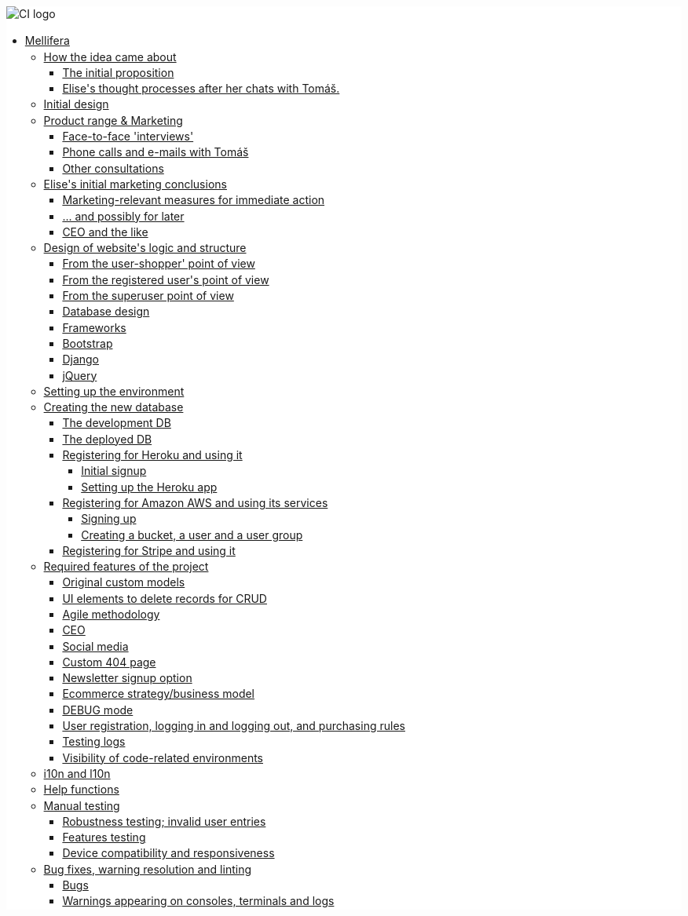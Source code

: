 ![CI logo](https://codeinstitute.s3.amazonaws.com/fullstack/ci_logo_small.png)



- [Mellifera](#mellifera)
   * [How the idea came about](#how-the-idea-came-about)
      + [The initial proposition](#the-initial-proposition)
      + [Elise's thought processes after her chats with Tomáš.](#elises-thought-processes-after-her-chats-with-tomá)
   * [Initial design](#initial-design)
   * [Product range & Marketing](#product-range-marketing)
      + [Face-to-face 'interviews'](#face-to-face-interviews)
      + [Phone calls and e-mails with Tomáš](#phone-calls-and-e-mails-with-tomá)
      + [Other consultations](#other-consultations)
   * [Elise's initial marketing conclusions](#elises-initial-marketing-conclusions)
      + [Marketing-relevant measures for immediate action](#marketing-relevant-measures-for-immediate-action)
      + [... and possibly for later](#-and-possibly-for-later)
      + [CEO and the like](#ceo-and-the-like)
   * [Design of website's logic and structure](#design-of-websites-logic-and-structure)
      + [From the user-shopper' point of view](#from-the-user-shopper-point-of-view)
      + [From the registered user's point of view](#from-the-registered-users-point-of-view)
      + [From the superuser point of view](#from-the-superuser-point-of-view)
      + [Database design](#database-design)
      + [Frameworks](#frameworks)
      + [Bootstrap](#bootstrap)
      + [Django](#django)
      + [jQuery](#jquery)
   * [Setting up the environment](#setting-up-the-environment)
   * [Creating the new database](#creating-the-new-database)
      + [The development DB](#the-development-db)
      + [The deployed DB](#the-deployed-db)
      + [Registering for Heroku and using it](#registering-for-heroku-and-using-it)
         - [Initial signup](#initial-signup)
         - [Setting up the Heroku app](#setting-up-the-heroku-app)
      + [Registering for Amazon AWS and using its services](#registering-for-amazon-aws-and-using-its-services)
         - [Signing up](#signing-up)
         - [Creating a bucket, a user and a user group](#creating-a-bucket-a-user-and-a-user-group)
      + [Registering for Stripe and using it](#registering-for-stripe-and-using-it)
   * [Required features of the project](#required-features-of-the-project)
      + [Original custom models](#original-custom-models)
      + [UI elements to delete records for CRUD](#ui-elements-to-delete-records-for-crud)
      + [Agile methodology](#agile-methodology)
      + [CEO](#ceo)
      + [Social media](#social-media)
      + [Custom 404 page](#custom-404-page)
      + [Newsletter signup option](#newsletter-signup-option)
      + [Ecommerce strategy/business model](#ecommerce-strategybusiness-model)
      + [DEBUG mode](#debug-mode)
      + [User registration, logging in and logging out, and purchasing rules](#user-registration-logging-in-and-logging-out-and-purchasing-rules)
      + [Testing logs](#testing-logs)
      + [Visibility of code-related environments](#visibility-of-code-related-environments)
   * [i10n and l10n](#i10n-and-l10n)
   * [Help functions](#help-functions)
   * [Manual testing](#manual-testing)
      + [Robustness testing; invalid user entries](#robustness-testing-invalid-user-entries)
      + [Features testing](#features-testing)
      + [Device compatibility and responsiveness](#device-compatibility-and-responsiveness)
   * [Bug fixes, warning resolution and linting](#bug-fixes-warning-resolution-and-linting)
      + [Bugs](#bugs)
      + [Warnings appearing on consoles, terminals and logs](#warnings-appearing-on-consoles-terminals-and-logs)